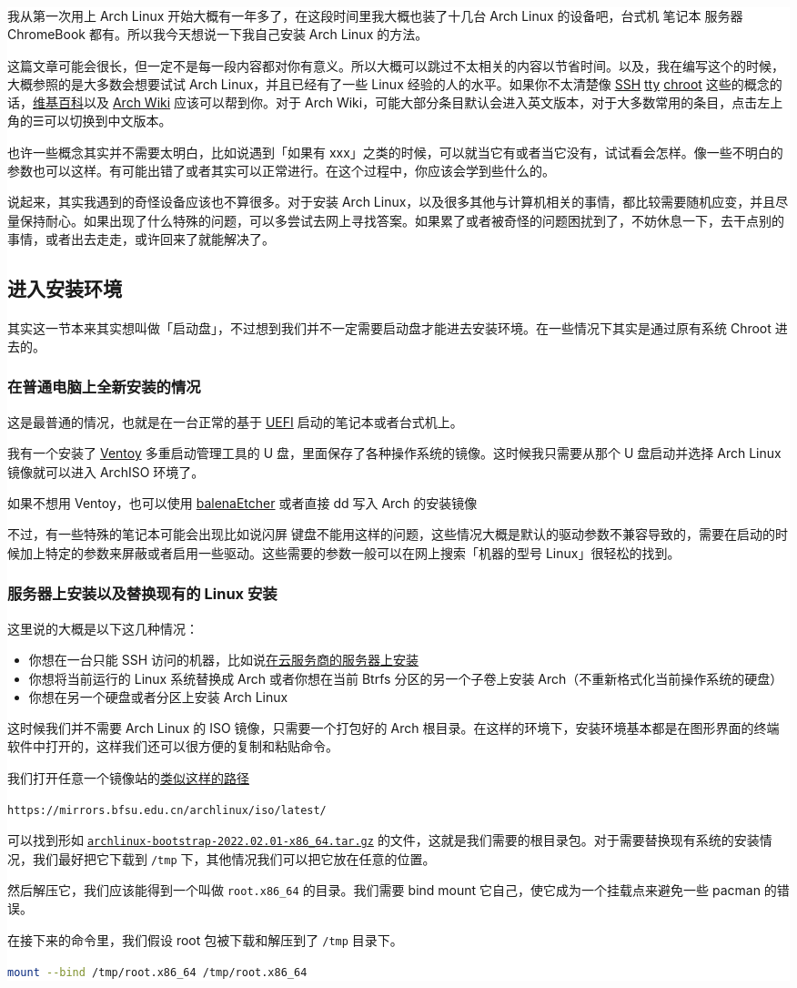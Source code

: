 我从第一次用上 Arch Linux 开始大概有一年多了，在这段时间里我大概也装了十几台 Arch Linux 的设备吧，台式机 笔记本 服务器 ChromeBook 都有。所以我今天想说一下我自己安装 Arch Linux 的方法。

这篇文章可能会很长，但一定不是每一段内容都对你有意义。所以大概可以跳过不太相关的内容以节省时间。以及，我在编写这个的时候，大概参照的是大多数会想要试试 Arch Linux，并且已经有了一些 Linux 经验的人的水平。如果你不太清楚像 [SSH](https://wiki.archlinux.org/title/Secure_Shell_(%E7%AE%80%E4%BD%93%E4%B8%AD%E6%96%87)) [tty](https://en.wikipedia.org/wiki/Tty_(Unix)) [chroot](https://wiki.archlinux.org/title/Chroot_(%E7%AE%80%E4%BD%93%E4%B8%AD%E6%96%87)) 这些的概念的话，[维基百科](https://zh.wikipedia.org/wiki/Wikipedia:%E9%A6%96%E9%A1%B5)以及 [Arch Wiki](https://wiki.archlinux.org/title/Main_page_(%E7%AE%80%E4%BD%93%E4%B8%AD%E6%96%87)) 应该可以帮到你。对于 Arch Wiki，可能大部分条目默认会进入英文版本，对于大多数常用的条目，点击左上角的☰可以切换到中文版本。

也许一些概念其实并不需要太明白，比如说遇到「如果有 xxx」之类的时候，可以就当它有或者当它没有，试试看会怎样。像一些不明白的参数也可以这样。有可能出错了或者其实可以正常进行。在这个过程中，你应该会学到些什么的。

说起来，其实我遇到的奇怪设备应该也不算很多。对于安装 Arch Linux，以及很多其他与计算机相关的事情，都比较需要随机应变，并且尽量保持耐心。如果出现了什么特殊的问题，可以多尝试去网上寻找答案。如果累了或者被奇怪的问题困扰到了，不妨休息一下，去干点别的事情，或者出去走走，或许回来了就能解决了。

## 进入安装环境

其实这一节本来其实想叫做「启动盘」，不过想到我们并不一定需要启动盘才能进去安装环境。在一些情况下其实是通过原有系统 Chroot 进去的。

### 在普通电脑上全新安装的情况

这是最普通的情况，也就是在一台正常的基于 [UEFI](https://wiki.archlinux.org/index.php?title=Special%3ASearch&search=UEFI%20(%E7%AE%80%E4%BD%93%E4%B8%AD%E6%96%87)) 启动的笔记本或者台式机上。

我有一个安装了 [Ventoy](https://www.ventoy.net/cn/index.html) 多重启动管理工具的 U 盘，里面保存了各种操作系统的镜像。这时候我只需要从那个 U 盘启动并选择 Arch Linux 镜像就可以进入 ArchISO 环境了。

如果不想用 Ventoy，也可以使用 [balenaEtcher](https://www.balena.io/etcher/) 或者直接 dd 写入 Arch 的安装镜像

不过，有一些特殊的笔记本可能会出现比如说闪屏 键盘不能用这样的问题，这些情况大概是默认的驱动参数不兼容导致的，需要在启动的时候加上特定的参数来屏蔽或者启用一些驱动。这些需要的参数一般可以在网上搜索「机器的型号 Linux」很轻松的找到。

### 服务器上安装以及替换现有的 Linux 安装

这里说的大概是以下这几种情况：

- 你想在一台只能 SSH 访问的机器，比如说[在云服务商的服务器上安装](https://nyac.at/posts/cloud-server-arch-linux)
- 你想将当前运行的 Linux 系统替换成 Arch 或者你想在当前 Btrfs 分区的另一个子卷上安装 Arch（不重新格式化当前操作系统的硬盘）
- 你想在另一个硬盘或者分区上安装 Arch Linux

这时候我们并不需要 Arch Linux 的 ISO 镜像，只需要一个打包好的 Arch 根目录。在这样的环境下，安装环境基本都是在图形界面的终端软件中打开的，这样我们还可以很方便的复制和粘贴命令。

我们打开任意一个镜像站的[类似这样的路径](https://mirrors.bfsu.edu.cn/archlinux/iso/latest/)

```url
https://mirrors.bfsu.edu.cn/archlinux/iso/latest/
```

可以找到形如 [`archlinux-bootstrap-2022.02.01-x86_64.tar.gz`](https://mirrors.bfsu.edu.cn/archlinux/iso/latest/archlinux-bootstrap-2022.02.01-x86_64.tar.gz) 的文件，这就是我们需要的根目录包。对于需要替换现有系统的安装情况，我们最好把它下载到 `/tmp` 下，其他情况我们可以把它放在任意的位置。

然后解压它，我们应该能得到一个叫做 `root.x86_64` 的目录。我们需要 bind mount 它自己，使它成为一个挂载点来避免一些 pacman 的错误。

在接下来的命令里，我们假设 root 包被下载和解压到了 `/tmp` 目录下。

```bash
mount --bind /tmp/root.x86_64 /tmp/root.x86_64
```
